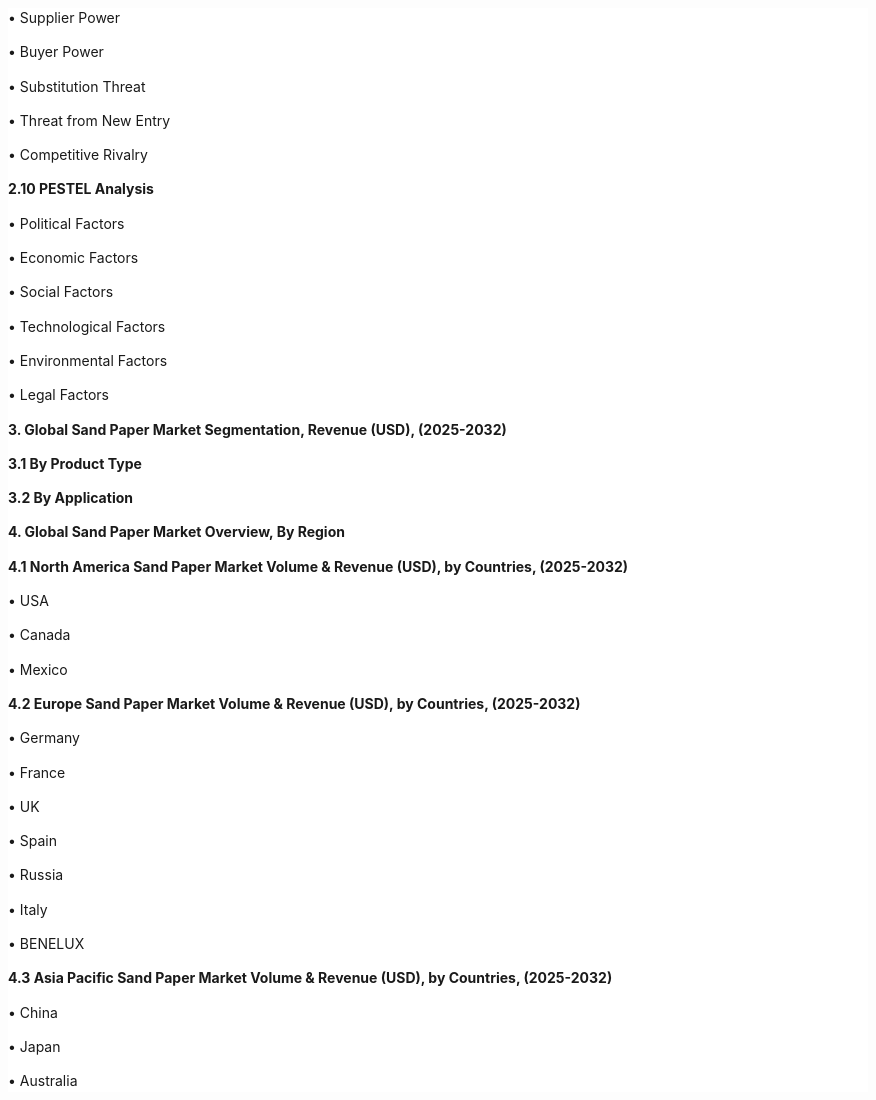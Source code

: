 • Supplier Power

• Buyer Power

• Substitution Threat

• Threat from New Entry

• Competitive Rivalry

<strong>2.10 PESTEL Analysis</strong>

• Political Factors

• Economic Factors

• Social Factors

• Technological Factors

• Environmental Factors

• Legal Factors

<strong>3. Global Sand Paper Market Segmentation, Revenue (USD), (2025-2032)</strong>

<strong>3.1 By Product Type</strong>

<strong>3.2 By Application</strong>

<strong>4. Global Sand Paper Market Overview, By Region</strong>

<strong>4.1 North America Sand Paper Market Volume &amp; Revenue (USD), by Countries, (2025-2032)</strong>

• USA

• Canada

• Mexico

<strong>4.2 Europe Sand Paper Market Volume &amp; Revenue (USD), by Countries, (2025-2032)</strong>

• Germany

• France

• UK

• Spain

• Russia

• Italy

• BENELUX

<strong>4.3 Asia Pacific Sand Paper Market Volume &amp; Revenue (USD), by Countries, (2025-2032)</strong>

• China

• Japan

• Australia
